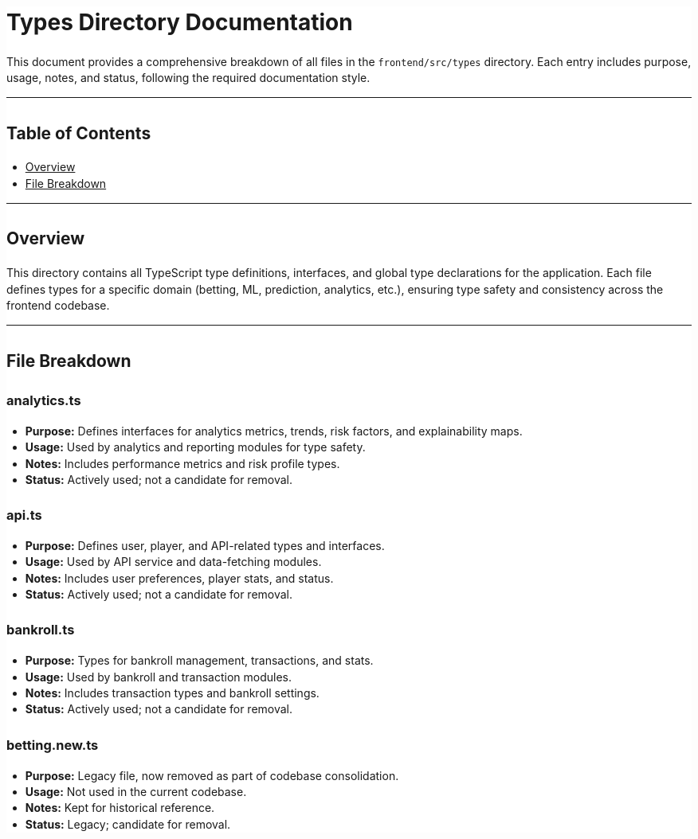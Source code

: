 # Types Directory Documentation

This document provides a comprehensive breakdown of all files in the `frontend/src/types` directory. Each entry includes purpose, usage, notes, and status, following the required documentation style.

---

## Table of Contents

- [Overview](#overview)
- [File Breakdown](#file-breakdown)

---

## Overview

This directory contains all TypeScript type definitions, interfaces, and global type declarations for the application. Each file defines types for a specific domain (betting, ML, prediction, analytics, etc.), ensuring type safety and consistency across the frontend codebase.

---

## File Breakdown

### analytics.ts

- **Purpose:** Defines interfaces for analytics metrics, trends, risk factors, and explainability maps.
- **Usage:** Used by analytics and reporting modules for type safety.
- **Notes:** Includes performance metrics and risk profile types.
- **Status:** Actively used; not a candidate for removal.

### api.ts

- **Purpose:** Defines user, player, and API-related types and interfaces.
- **Usage:** Used by API service and data-fetching modules.
- **Notes:** Includes user preferences, player stats, and status.
- **Status:** Actively used; not a candidate for removal.

### bankroll.ts

- **Purpose:** Types for bankroll management, transactions, and stats.
- **Usage:** Used by bankroll and transaction modules.
- **Notes:** Includes transaction types and bankroll settings.
- **Status:** Actively used; not a candidate for removal.

### betting.new.ts

- **Purpose:** Legacy file, now removed as part of codebase consolidation.
- **Usage:** Not used in the current codebase.
- **Notes:** Kept for historical reference.
- **Status:** Legacy; candidate for removal.
